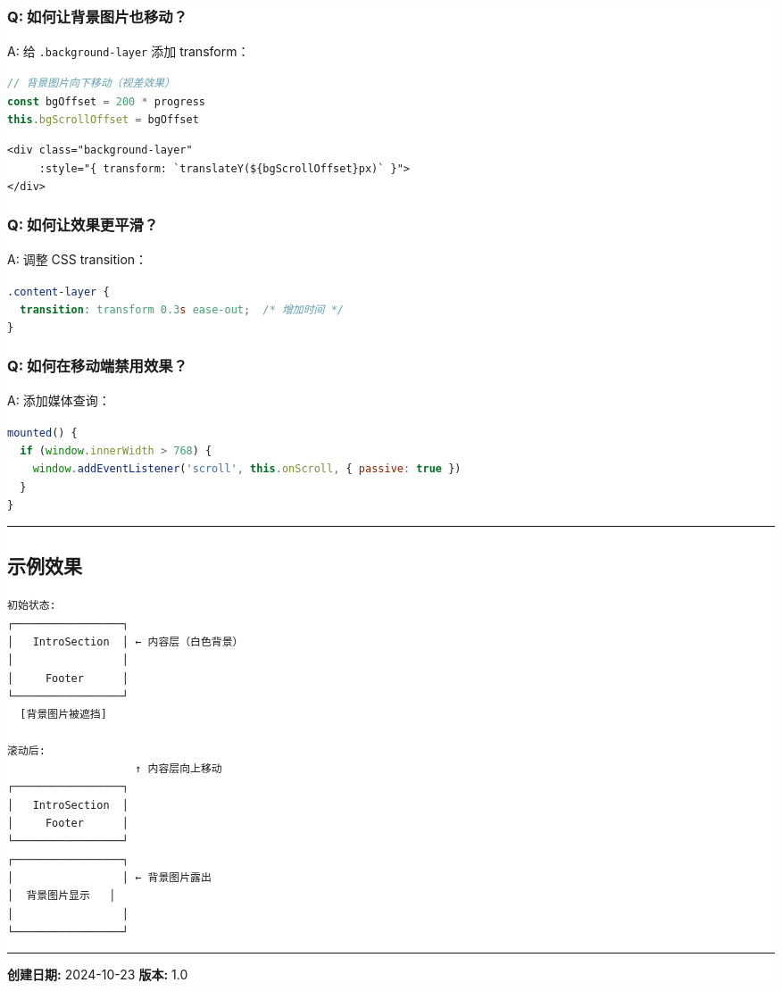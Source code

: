### Q: 如何让背景图片也移动？

A: 给 `.background-layer` 添加 transform：

```javascript
// 背景图片向下移动（视差效果）
const bgOffset = 200 * progress
this.bgScrollOffset = bgOffset
```

```vue
<div class="background-layer"
     :style="{ transform: `translateY(${bgScrollOffset}px)` }">
</div>
```

### Q: 如何让效果更平滑？

A: 调整 CSS transition：

```css
.content-layer {
  transition: transform 0.3s ease-out;  /* 增加时间 */
}
```

### Q: 如何在移动端禁用效果？

A: 添加媒体查询：

```javascript
mounted() {
  if (window.innerWidth > 768) {
    window.addEventListener('scroll', this.onScroll, { passive: true })
  }
}
```

---

## 示例效果

```
初始状态:
┌─────────────────┐
│   IntroSection  │ ← 内容层（白色背景）
│                 │
│     Footer      │
└─────────────────┘
  [背景图片被遮挡]

滚动后:
                    ↑ 内容层向上移动
┌─────────────────┐
│   IntroSection  │
│     Footer      │
└─────────────────┘
┌─────────────────┐
│                 │ ← 背景图片露出
│  背景图片显示   │
│                 │
└─────────────────┘
```

---

**创建日期:** 2024-10-23
**版本:** 1.0
